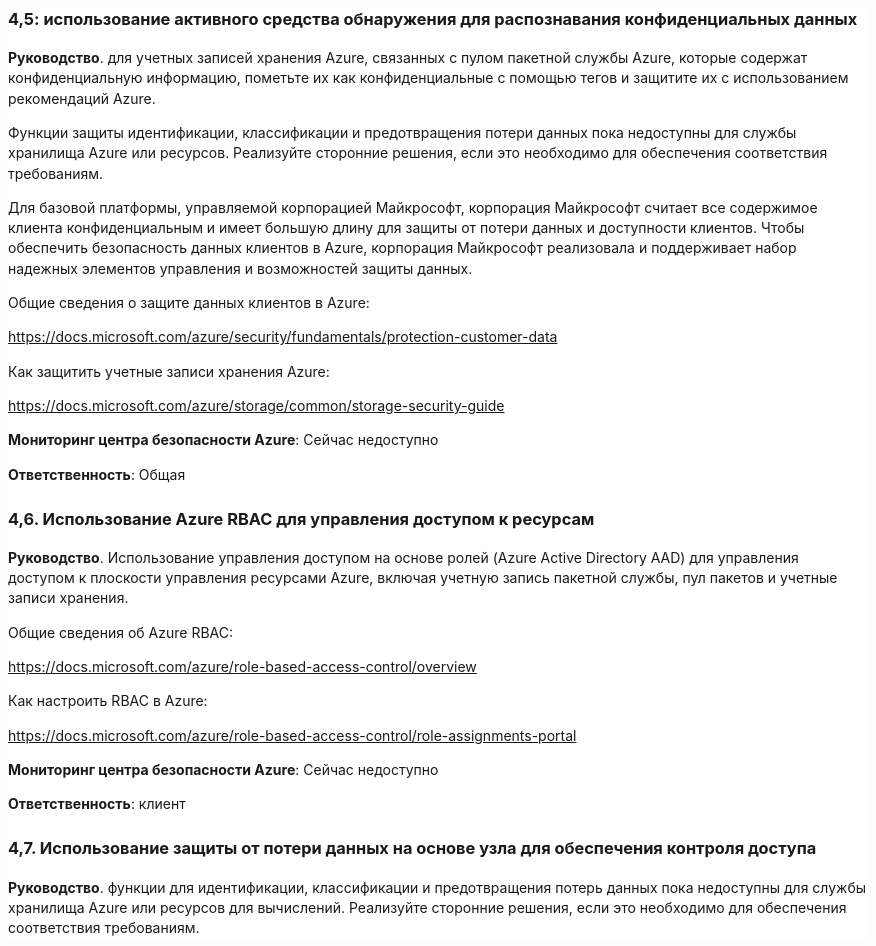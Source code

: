 ### <a name="45-use-an-active-discovery-tool-to-identify-sensitive-data"></a>4,5: использование активного средства обнаружения для распознавания конфиденциальных данных

**Руководство**. для учетных записей хранения Azure, связанных с пулом пакетной службы Azure, которые содержат конфиденциальную информацию, пометьте их как конфиденциальные с помощью тегов и защитите их с использованием рекомендаций Azure.


Функции защиты идентификации, классификации и предотвращения потери данных пока недоступны для службы хранилища Azure или ресурсов. Реализуйте сторонние решения, если это необходимо для обеспечения соответствия требованиям.


Для базовой платформы, управляемой корпорацией Майкрософт, корпорация Майкрософт считает все содержимое клиента конфиденциальным и имеет большую длину для защиты от потери данных и доступности клиентов. Чтобы обеспечить безопасность данных клиентов в Azure, корпорация Майкрософт реализовала и поддерживает набор надежных элементов управления и возможностей защиты данных.


Общие сведения о защите данных клиентов в Azure:

https://docs.microsoft.com/azure/security/fundamentals/protection-customer-data


Как защитить учетные записи хранения Azure:

https://docs.microsoft.com/azure/storage/common/storage-security-guide

**Мониторинг центра безопасности Azure**: Сейчас недоступно

**Ответственность**: Общая

### <a name="46-use-azure-rbac-to-control-access-to-resources"></a>4,6. Использование Azure RBAC для управления доступом к ресурсам

**Руководство**. Использование управления доступом на основе ролей (Azure Active Directory AAD) для управления доступом к плоскости управления ресурсами Azure, включая учетную запись пакетной службы, пул пакетов и учетные записи хранения.


Общие сведения об Azure RBAC:

https://docs.microsoft.com/azure/role-based-access-control/overview


Как настроить RBAC в Azure:

https://docs.microsoft.com/azure/role-based-access-control/role-assignments-portal

**Мониторинг центра безопасности Azure**: Сейчас недоступно

**Ответственность**: клиент

### <a name="47-use-host-based-data-loss-prevention-to-enforce-access-control"></a>4,7. Использование защиты от потери данных на основе узла для обеспечения контроля доступа

**Руководство**. функции для идентификации, классификации и предотвращения потерь данных пока недоступны для службы хранилища Azure или ресурсов для вычислений. Реализуйте сторонние решения, если это необходимо для обеспечения соответствия требованиям.
